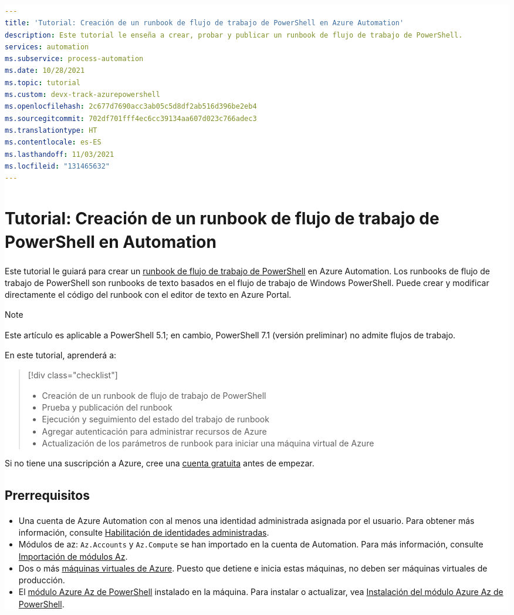 ```yaml
---
title: 'Tutorial: Creación de un runbook de flujo de trabajo de PowerShell en Azure Automation'
description: Este tutorial le enseña a crear, probar y publicar un runbook de flujo de trabajo de PowerShell.
services: automation
ms.subservice: process-automation
ms.date: 10/28/2021
ms.topic: tutorial
ms.custom: devx-track-azurepowershell
ms.openlocfilehash: 2c677d7690acc3ab05c5d8df2ab516d396be2eb4
ms.sourcegitcommit: 702df701fff4ec6cc39134aa607d023c766adec3
ms.translationtype: HT
ms.contentlocale: es-ES
ms.lasthandoff: 11/03/2021
ms.locfileid: "131465632"
---
```

# <a name="tutorial-create-a-powershell-workflow-runbook-in-automation"></a>Tutorial: Creación de un runbook de flujo de trabajo de PowerShell en Automation

Este tutorial le guiará para crear un [runbook de flujo de trabajo de PowerShell](../automation-runbook-types.md#powershell-workflow-runbooks) en Azure Automation. Los runbooks de flujo de trabajo de PowerShell son runbooks de texto basados en el flujo de trabajo de Windows PowerShell. Puede crear y modificar directamente el código del runbook con el editor de texto en Azure Portal.

>[!NOTE]
>  Este artículo es aplicable a PowerShell 5.1; en cambio, PowerShell 7.1 (versión preliminar) no admite flujos de trabajo.

En este tutorial, aprenderá a:

> [!div class="checklist"]
> * Creación de un runbook de flujo de trabajo de PowerShell
> * Prueba y publicación del runbook
> * Ejecución y seguimiento del estado del trabajo de runbook
> * Agregar autenticación para administrar recursos de Azure
> * Actualización de los parámetros de runbook para iniciar una máquina virtual de Azure

Si no tiene una suscripción a Azure, cree una [cuenta gratuita](https://azure.microsoft.com/free/?WT.mc_id=A261C142F) antes de empezar.

## <a name="prerequisites"></a>Prerrequisitos

* Una cuenta de Azure Automation con al menos una identidad administrada asignada por el usuario. Para obtener más información, consulte [Habilitación de identidades administradas](../quickstarts/enable-managed-identity.md).
* Módulos de az: `Az.Accounts` y `Az.Compute` se han importado en la cuenta de Automation. Para más información, consulte [Importación de módulos Az](../shared-resources/modules.md#import-az-modules).
* Dos o más [máquinas virtuales de Azure](../../virtual-machines/windows/quick-create-powershell.md). Puesto que detiene e inicia estas máquinas, no deben ser máquinas virtuales de producción.
* El [módulo Azure Az de PowerShell](/powershell/azure/new-azureps-module-az) instalado en la máquina. Para instalar o actualizar, vea [Instalación del módulo Azure Az de PowerShell](/powershell/azure/install-az-ps).
